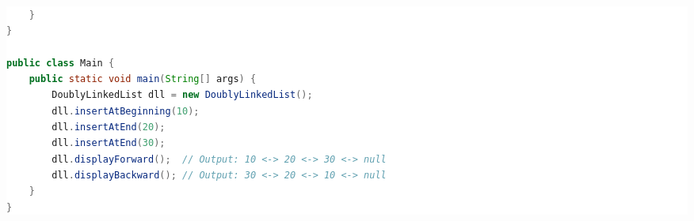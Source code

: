 ```java
    }
}

public class Main {
    public static void main(String[] args) {
        DoublyLinkedList dll = new DoublyLinkedList();
        dll.insertAtBeginning(10);
        dll.insertAtEnd(20);
        dll.insertAtEnd(30);
        dll.displayForward();  // Output: 10 <-> 20 <-> 30 <-> null
        dll.displayBackward(); // Output: 30 <-> 20 <-> 10 <-> null
    }
}
```